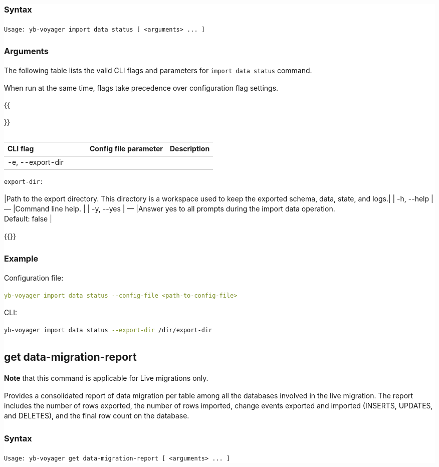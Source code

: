 ### Syntax

```text
Usage: yb-voyager import data status [ <arguments> ... ]
```

### Arguments

The following table lists the valid CLI flags and parameters for `import data status` command.

When run at the same time, flags take precedence over configuration flag settings.

{{<table>}}

| <div style="width:150px">CLI flag</div> | Config file parameter | Description |
| :--- | :-------- | :---------- |
| -e, --export-dir |

```yaml{.nocopy}
export-dir:
```

|Path to the export directory. This directory is a workspace used to keep the exported schema, data, state, and logs.|
| -h, --help | — |Command line help. |
| -y, --yes | — |Answer yes to all prompts during the import data operation. <br>Default: false |

{{</table>}}

### Example

Configuration file:

```yaml
yb-voyager import data status --config-file <path-to-config-file>
```

CLI:

```sh
yb-voyager import data status --export-dir /dir/export-dir
```

## get data-migration-report

**Note** that this command is applicable for Live migrations only.

Provides a consolidated report of data migration per table among all the databases involved in the live migration. The report includes the number of rows exported, the number of rows imported, change events exported and imported (INSERTS, UPDATES, and DELETES), and the final row count on the database.

### Syntax

```text
Usage: yb-voyager get data-migration-report [ <arguments> ... ]
```

